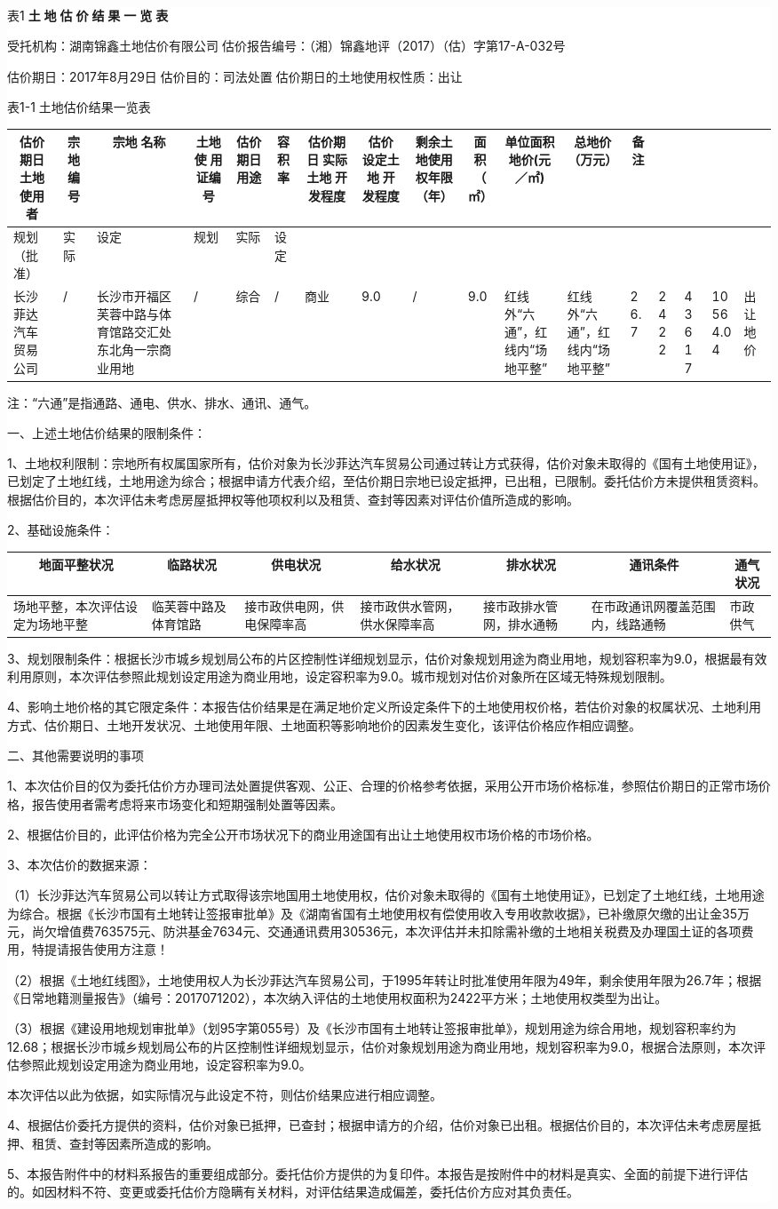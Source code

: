 



表1                                      **土** **地** **估** **价** **结** **果** **一** **览** **表**

受托机构：湖南锦鑫土地估价有限公司                      估价报告编号：（湘）锦鑫地评（2017）（估）字第17-A-032号

估价期日：2017年8月29日                              估价目的：司法处置                             估价期日的土地使用权性质：出让

表1-1  土地估价结果一览表

| 估价期日   土地使用者 | 宗地   编号 | 宗地   名称                                            | 土地使   用证编号 | 估价期日用途 | 容积率 | 估价期日   实际土地   开发程度 | 估价   设定土地   开发程度 | 剩余土地使用权年限（年） | 面积   （㎡） | 单位面积地价(元／㎡)           | 总地价   （万元）              | 备注 |      |       |          |          |
| --------------------- | ----------- | ------------------------------------------------------ | ----------------- | ------------ | ------ | ------------------------------ | -------------------------- | ------------------------ | ------------- | ------------------------------ | ------------------------------ | ---- | ---- | ----- | -------- | -------- |
| 规划（批准）          | 实际        | 设定                                                   | 规划              | 实际         | 设定   |                                |                            |                          |               |                                |                                |      |      |       |          |          |
| 长沙菲达汽车贸易公司  | /           | 长沙市开福区芙蓉中路与体育馆路交汇处东北角一宗商业用地 | /                 | 综合         | /      | 商业                           | 9.0                        | /                        | 9.0           | 红线外“六通”，红线内“场地平整” | 红线外“六通”，红线内“场地平整” | 26.7 | 2422 | 43617 | 10564.04 | 出让地价 |

注：“六通”是指通路、通电、供水、排水、通讯、通气。

一、上述土地估价结果的限制条件：

1、土地权利限制：宗地所有权属国家所有，估价对象为长沙菲达汽车贸易公司通过转让方式获得，估价对象未取得的《国有土地使用证》，已划定了土地红线，土地用途为综合；根据申请方代表介绍，至估价期日宗地已设定抵押，已出租，已限制。委托估价方未提供租赁资料。根据估价目的，本次评估未考虑房屋抵押权等他项权利以及租赁、查封等因素对评估价值所造成的影响。

2、基础设施条件：

| 地面平整状况                     | 临路状况             | 供电状况                   | 给水状况                     | 排水状况                 | 通讯条件                         | 通气状况 |
| -------------------------------- | -------------------- | -------------------------- | ---------------------------- | ------------------------ | -------------------------------- | -------- |
| 场地平整，本次评估设定为场地平整 | 临芙蓉中路及体育馆路 | 接市政供电网，供电保障率高 | 接市政供水管网，供水保障率高 | 接市政排水管网，排水通畅 | 在市政通讯网覆盖范围内，线路通畅 | 市政供气 |

3、规划限制条件：根据长沙市城乡规划局公布的片区控制性详细规划显示，估价对象规划用途为商业用地，规划容积率为9.0，根据最有效利用原则，本次评估参照此规划设定用途为商业用地，设定容积率为9.0。城市规划对估价对象所在区域无特殊规划限制。

4、影响土地价格的其它限定条件：本报告估价结果是在满足地价定义所设定条件下的土地使用权价格，若估价对象的权属状况、土地利用方式、估价期日、土地开发状况、土地使用年限、土地面积等影响地价的因素发生变化，该评估价格应作相应调整。

二、其他需要说明的事项

1、本次估价目的仅为委托估价方办理司法处置提供客观、公正、合理的价格参考依据，采用公开市场价格标准，参照估价期日的正常市场价格，报告使用者需考虑将来市场变化和短期强制处置等因素。

2、根据估价目的，此评估价格为完全公开市场状况下的商业用途国有出让土地使用权市场价格的市场价格。

3、本次估价的数据来源：

（1）长沙菲达汽车贸易公司以转让方式取得该宗地国用土地使用权，估价对象未取得的《国有土地使用证》，已划定了土地红线，土地用途为综合。根据《长沙市国有土地转让签报审批单》及《湖南省国有土地使用权有偿使用收入专用收款收据》，已补缴原欠缴的出让金35万元，尚欠增值费763575元、防洪基金7634元、交通通讯费用30536元，本次评估并未扣除需补缴的土地相关税费及办理国土证的各项费用，特提请报告使用方注意！ 

（2）根据《土地红线图》，土地使用权人为长沙菲达汽车贸易公司，于1995年转让时批准使用年限为49年，剩余使用年限为26.7年；根据《日常地籍测量报告》（编号：2017071202），本次纳入评估的土地使用权面积为2422平方米；土地使用权类型为出让。

（3）根据《建设用地规划审批单》（划95字第055号）及《长沙市国有土地转让签报审批单》，规划用途为综合用地，规划容积率约为12.68；根据长沙市城乡规划局公布的片区控制性详细规划显示，估价对象规划用途为商业用地，规划容积率为9.0，根据合法原则，本次评估参照此规划设定用途为商业用地，设定容积率为9.0。

本次评估以此为依据，如实际情况与此设定不符，则估价结果应进行相应调整。

4、根据估价委托方提供的资料，估价对象已抵押，已查封；根据申请方的介绍，估价对象已出租。根据估价目的，本次评估未考虑房屋抵押、租赁、查封等因素所造成的影响。

5、本报告附件中的材料系报告的重要组成部分。委托估价方提供的为复印件。本报告是按附件中的材料是真实、全面的前提下进行评估的。如因材料不符、变更或委托估价方隐瞒有关材料，对评估结果造成偏差，委托估价方应对其负责任。
